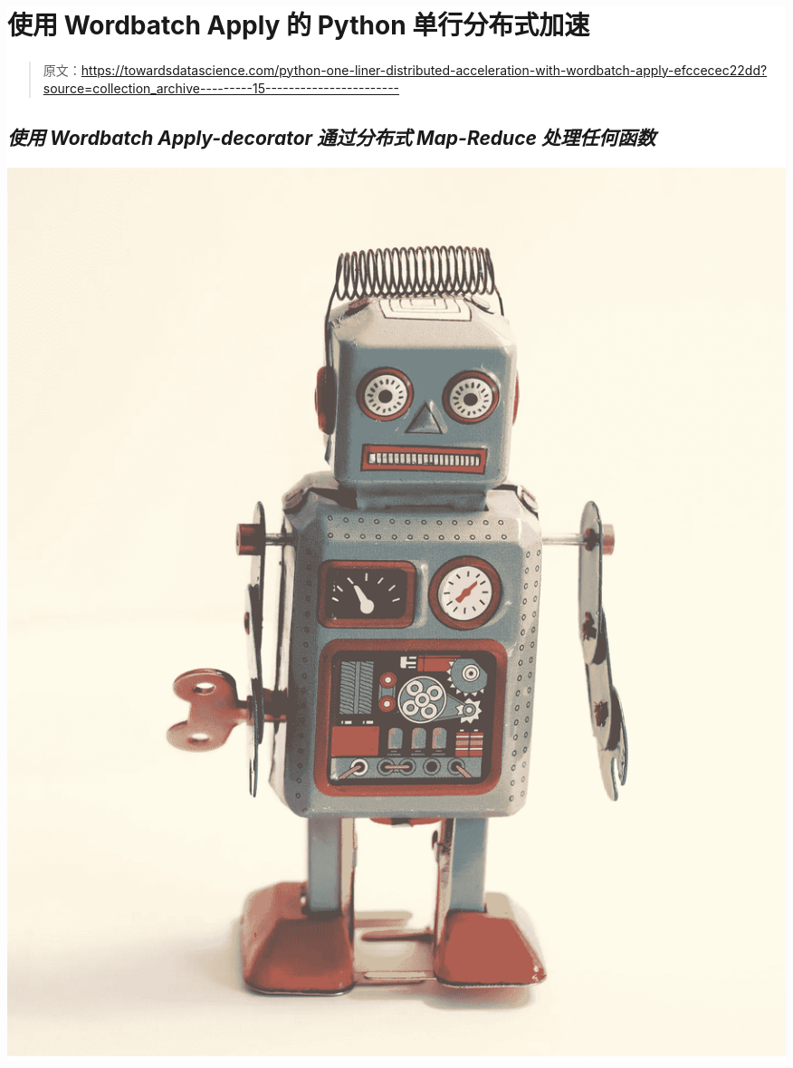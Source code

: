 # 使用 Wordbatch Apply 的 Python 单行分布式加速

> 原文：<https://towardsdatascience.com/python-one-liner-distributed-acceleration-with-wordbatch-apply-efccecec22dd?source=collection_archive---------15----------------------->

## *使用 Wordbatch Apply-decorator 通过分布式 Map-Reduce 处理任何函数*

![](img/71c4b2883f3c8b470b788d1b32fbeeb3.png)
